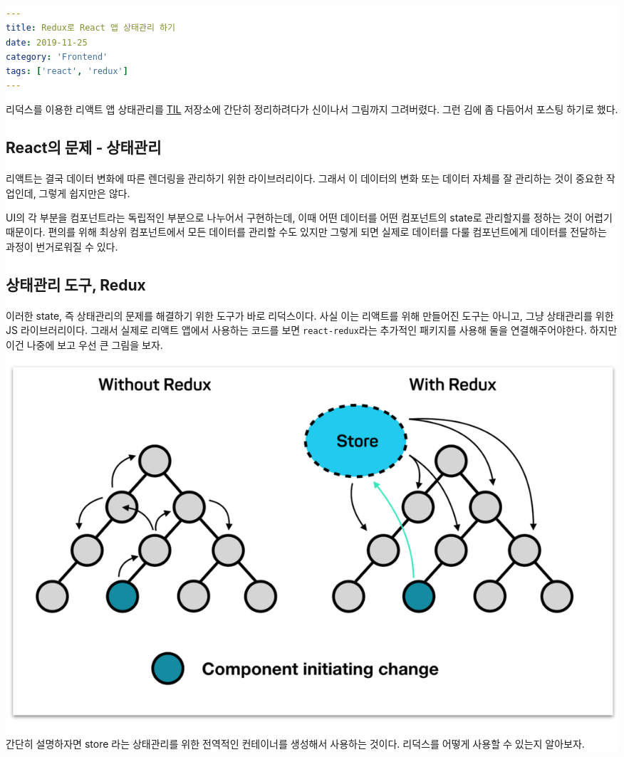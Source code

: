 ```yaml
---
title: Redux로 React 앱 상태관리 하기
date: 2019-11-25
category: 'Frontend'
tags: ['react', 'redux']
---
```


리덕스를 이용한 리액트 앱 상태관리를 [TIL](https://github.com/eaTnuG/TIL) 저장소에 간단히 정리하려다가 신이나서 그림까지 그려버렸다. 그런 김에 좀 다듬어서 포스팅 하기로 했다.

## React의 문제 - 상태관리

리액트는 결국 데이터 변화에 따른 렌더링을 관리하기 위한 라이브러리이다. 그래서 이 데이터의 변화 또는 데이터 자체를 잘 관리하는 것이 중요한 작업인데, 그렇게 쉽지만은 않다.

UI의 각 부분을 컴포넌트라는 독립적인 부분으로 나누어서 구현하는데, 이때 어떤 데이터를 어떤 컴포넌트의 state로 관리할지를 정하는 것이 어렵기 때문이다. 편의를 위해 최상위 컴포넌트에서 모든 데이터를 관리할 수도 있지만 그렇게 되면 실제로 데이터를 다룰 컴포넌트에게 데이터를 전달하는 과정이 번거로워질 수 있다.

## 상태관리 도구, Redux

이러한 state, 즉 상태관리의 문제를 해결하기 위한 도구가 바로 리덕스이다. 사실 이는 리액트를 위해 만들어진 도구는 아니고, 그냥 상태관리를 위한 JS 라이브러리이다. 그래서 실제로 리액트 앱에서 사용하는 코드를 보면 `react-redux`라는 추가적인 패키지를 사용해 둘을 연결해주어야한다. 하지만 이건 나중에 보고 우선 큰 그림을 보자.

![](./withredux.png)

간단히 설명하자면 store 라는 상태관리를 위한 전역적인 컨테이너를 생성해서 사용하는 것이다. 리덕스를 어떻게 사용할 수 있는지 알아보자.
